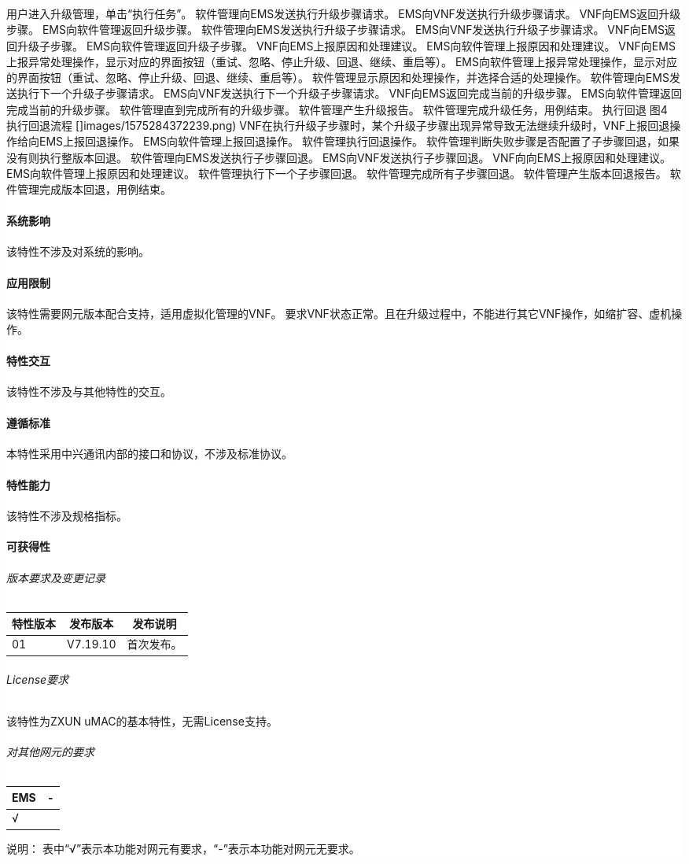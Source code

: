 用户进入升级管理，单击“执行任务”。 
软件管理向EMS发送执行升级步骤请求。 
EMS向VNF发送执行升级步骤请求。 
VNF向EMS返回升级步骤。 
EMS向软件管理返回升级步骤。 
软件管理向EMS发送执行升级子步骤请求。 
EMS向VNF发送执行升级子步骤请求。 
VNF向EMS返回升级子步骤。 
EMS向软件管理返回升级子步骤。 
VNF向EMS上报原因和处理建议。 
EMS向软件管理上报原因和处理建议。 
VNF向EMS上报异常处理操作，显示对应的界面按钮（重试、忽略、停止升级、回退、继续、重启等）。 
EMS向软件管理上报异常处理操作，显示对应的界面按钮（重试、忽略、停止升级、回退、继续、重启等）。 
软件管理显示原因和处理操作，并选择合适的处理操作。 
软件管理向EMS发送执行下一个升级子步骤请求。 
EMS向VNF发送执行下一个升级子步骤请求。 
VNF向EMS返回完成当前的升级步骤。 
EMS向软件管理返回完成当前的升级步骤。 
软件管理直到完成所有的升级步骤。 
软件管理产生升级报告。 
软件管理完成升级任务，用例结束。 
执行回退
图4  执行回退流程
[]images/1575284372239.png)
VNF在执行升级子步骤时，某个升级子步骤出现异常导致无法继续升级时，VNF上报回退操作给向EMS上报回退操作。 
EMS向软件管理上报回退操作。 
软件管理执行回退操作。 
软件管理判断失败步骤是否配置了子步骤回退，如果没有则执行整版本回退。 
软件管理向EMS发送执行子步骤回退。 
EMS向VNF发送执行子步骤回退。 
VNF向向EMS上报原因和处理建议。 
EMS向软件管理上报原因和处理建议。 
软件管理执行下一个子步骤回退。 
软件管理完成所有子步骤回退。 
软件管理产生版本回退报告。 
软件管理完成版本回退，用例结束。 
#### 系统影响 
该特性不涉及对系统的影响。 
#### 应用限制 
该特性需要网元版本配合支持，适用虚拟化管理的VNF。 
要求VNF状态正常。且在升级过程中，不能进行其它VNF操作，如缩扩容、虚机操作。 
#### 特性交互 
该特性不涉及与其他特性的交互。 
#### 遵循标准 
本特性采用中兴通讯内部的接口和协议，不涉及标准协议。 
#### 特性能力 
该特性不涉及规格指标。 
#### 可获得性 
###### 版本要求及变更记录 
特性版本|发布版本|发布说明
---|---|---
01|V7.19.10|首次发布。
###### License要求 
该特性为ZXUN uMAC的基本特性，无需License支持。
###### 对其他网元的要求 
EMS|-
---|---
√|
 说明： 
表中“√”表示本功能对网元有要求，“-”表示本功能对网元无要求。 